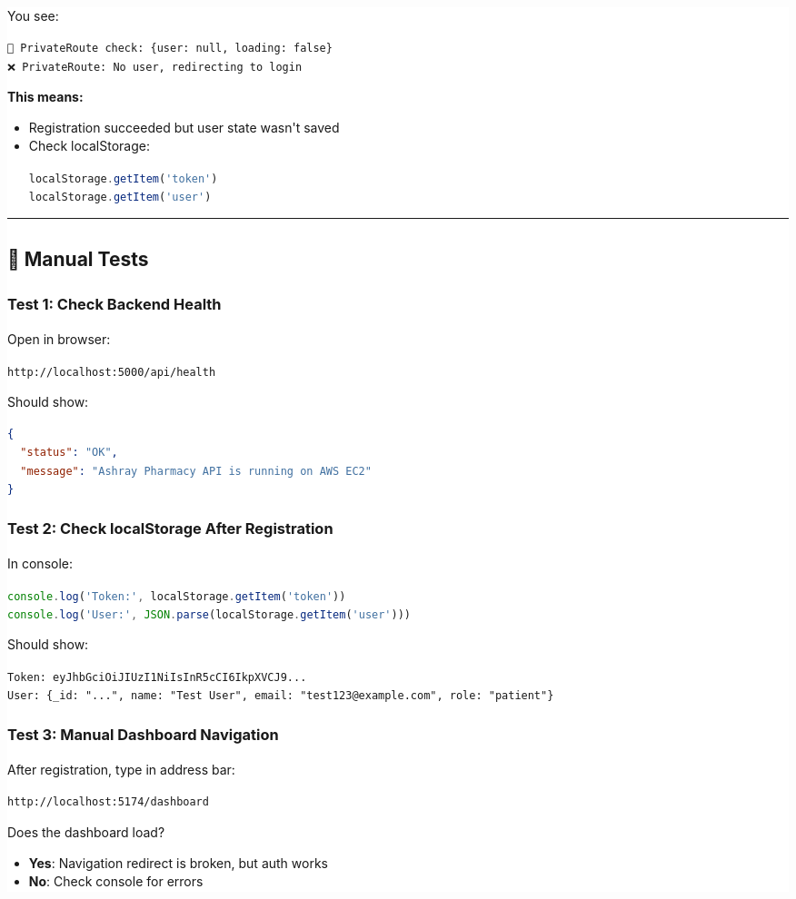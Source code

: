 You see:
```
🔐 PrivateRoute check: {user: null, loading: false}
❌ PrivateRoute: No user, redirecting to login
```

**This means:**
- Registration succeeded but user state wasn't saved
- Check localStorage:
  ```javascript
  localStorage.getItem('token')
  localStorage.getItem('user')
  ```

---

## 🔧 Manual Tests

### **Test 1: Check Backend Health**
Open in browser:
```
http://localhost:5000/api/health
```

Should show:
```json
{
  "status": "OK",
  "message": "Ashray Pharmacy API is running on AWS EC2"
}
```

### **Test 2: Check localStorage After Registration**
In console:
```javascript
console.log('Token:', localStorage.getItem('token'))
console.log('User:', JSON.parse(localStorage.getItem('user')))
```

Should show:
```
Token: eyJhbGciOiJIUzI1NiIsInR5cCI6IkpXVCJ9...
User: {_id: "...", name: "Test User", email: "test123@example.com", role: "patient"}
```

### **Test 3: Manual Dashboard Navigation**
After registration, type in address bar:
```
http://localhost:5174/dashboard
```

Does the dashboard load?
- **Yes**: Navigation redirect is broken, but auth works
- **No**: Check console for errors
